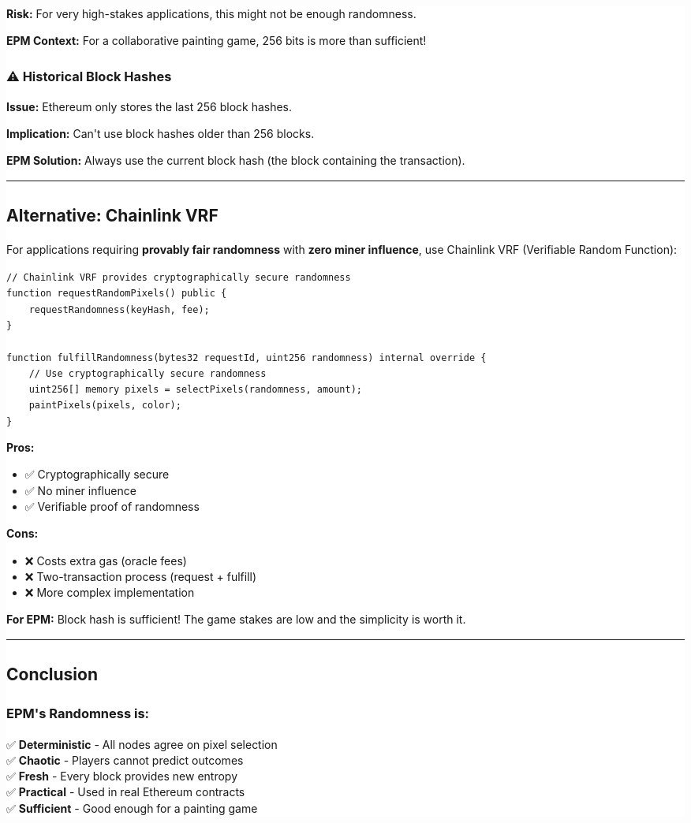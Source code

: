 **Risk:** For very high-stakes applications, this might not be enough randomness.

**EPM Context:** For a collaborative painting game, 256 bits is more than sufficient!

### ⚠️ Historical Block Hashes

**Issue:** Ethereum only stores the last 256 block hashes.

**Implication:** Can't use block hashes older than 256 blocks.

**EPM Solution:** Always use the current block hash (the block containing the transaction).

---

## Alternative: Chainlink VRF

For applications requiring **provably fair randomness** with **zero miner influence**, use Chainlink VRF (Verifiable Random Function):

```solidity
// Chainlink VRF provides cryptographically secure randomness
function requestRandomPixels() public {
    requestRandomness(keyHash, fee);
}

function fulfillRandomness(bytes32 requestId, uint256 randomness) internal override {
    // Use cryptographically secure randomness
    uint256[] memory pixels = selectPixels(randomness, amount);
    paintPixels(pixels, color);
}
```

**Pros:**
- ✅ Cryptographically secure
- ✅ No miner influence
- ✅ Verifiable proof of randomness

**Cons:**
- ❌ Costs extra gas (oracle fees)
- ❌ Two-transaction process (request + fulfill)
- ❌ More complex implementation

**For EPM:** Block hash is sufficient! The game stakes are low and the simplicity is worth it.

---

## Conclusion

### EPM's Randomness is:

✅ **Deterministic** - All nodes agree on pixel selection  
✅ **Chaotic** - Players cannot predict outcomes  
✅ **Fresh** - Every block provides new entropy  
✅ **Practical** - Used in real Ethereum contracts  
✅ **Sufficient** - Good enough for a painting game  
